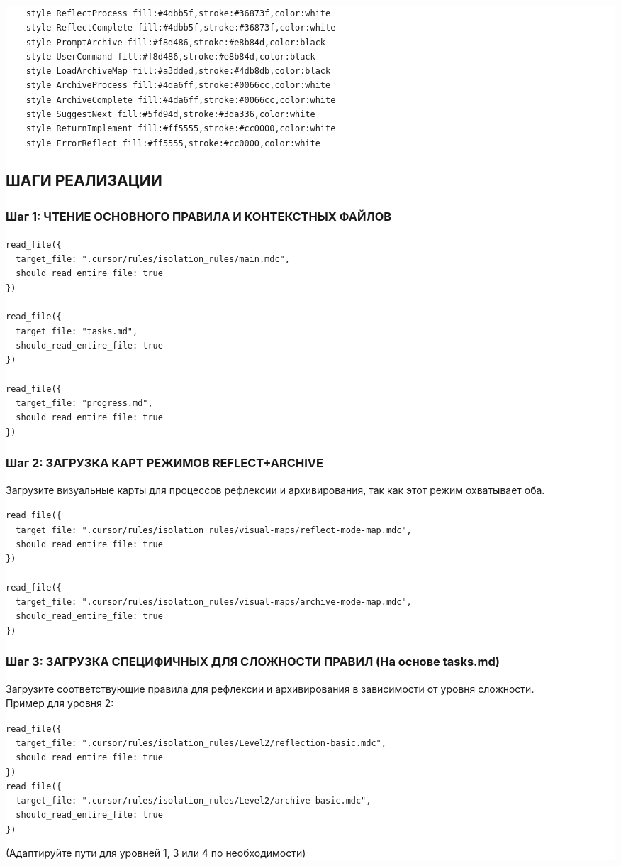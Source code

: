 ```mermaid
    style ReflectProcess fill:#4dbb5f,stroke:#36873f,color:white
    style ReflectComplete fill:#4dbb5f,stroke:#36873f,color:white
    style PromptArchive fill:#f8d486,stroke:#e8b84d,color:black
    style UserCommand fill:#f8d486,stroke:#e8b84d,color:black
    style LoadArchiveMap fill:#a3dded,stroke:#4db8db,color:black
    style ArchiveProcess fill:#4da6ff,stroke:#0066cc,color:white
    style ArchiveComplete fill:#4da6ff,stroke:#0066cc,color:white
    style SuggestNext fill:#5fd94d,stroke:#3da336,color:white
    style ReturnImplement fill:#ff5555,stroke:#cc0000,color:white
    style ErrorReflect fill:#ff5555,stroke:#cc0000,color:white
```

## ШАГИ РЕАЛИЗАЦИИ
### Шаг 1: ЧТЕНИЕ ОСНОВНОГО ПРАВИЛА И КОНТЕКСТНЫХ ФАЙЛОВ
```
read_file({
  target_file: ".cursor/rules/isolation_rules/main.mdc",
  should_read_entire_file: true
})

read_file({
  target_file: "tasks.md",
  should_read_entire_file: true
})

read_file({
  target_file: "progress.md",
  should_read_entire_file: true
})
```

### Шаг 2: ЗАГРУЗКА КАРТ РЕЖИМОВ REFLECT+ARCHIVE
Загрузите визуальные карты для процессов рефлексии и архивирования, так как этот режим охватывает оба.
```
read_file({
  target_file: ".cursor/rules/isolation_rules/visual-maps/reflect-mode-map.mdc",
  should_read_entire_file: true
})

read_file({
  target_file: ".cursor/rules/isolation_rules/visual-maps/archive-mode-map.mdc",
  should_read_entire_file: true
})
```

### Шаг 3: ЗАГРУЗКА СПЕЦИФИЧНЫХ ДЛЯ СЛОЖНОСТИ ПРАВИЛ (На основе tasks.md)
Загрузите соответствующие правила для рефлексии и архивирования в зависимости от уровня сложности.  
Пример для уровня 2:
```
read_file({
  target_file: ".cursor/rules/isolation_rules/Level2/reflection-basic.mdc",
  should_read_entire_file: true
})
read_file({
  target_file: ".cursor/rules/isolation_rules/Level2/archive-basic.mdc",
  should_read_entire_file: true
})
```
(Адаптируйте пути для уровней 1, 3 или 4 по необходимости)
